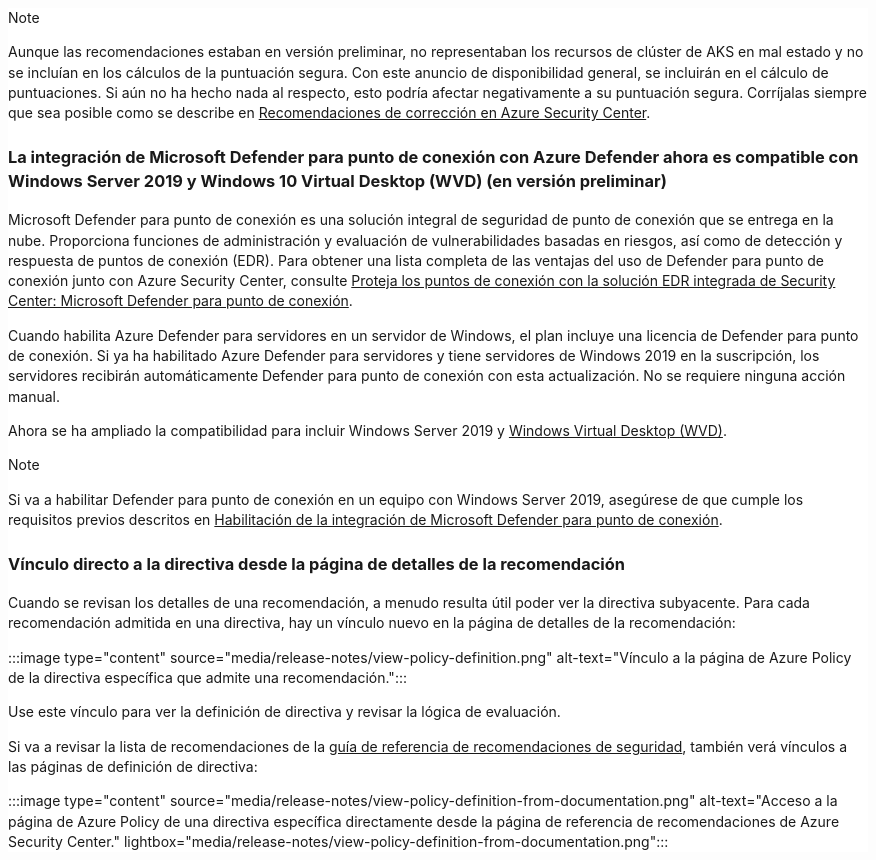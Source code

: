 > [!NOTE]
> Aunque las recomendaciones estaban en versión preliminar, no representaban los recursos de clúster de AKS en mal estado y no se incluían en los cálculos de la puntuación segura. Con este anuncio de disponibilidad general, se incluirán en el cálculo de puntuaciones. Si aún no ha hecho nada al respecto, esto podría afectar negativamente a su puntuación segura. Corríjalas siempre que sea posible como se describe en [Recomendaciones de corrección en Azure Security Center](security-center-remediate-recommendations.md).


### <a name="microsoft-defender-for-endpoint-integration-with-azure-defender-now-supports-windows-server-2019-and-windows-10-virtual-desktop-wvd-in-preview"></a>La integración de Microsoft Defender para punto de conexión con Azure Defender ahora es compatible con Windows Server 2019 y Windows 10 Virtual Desktop (WVD) (en versión preliminar)

Microsoft Defender para punto de conexión es una solución integral de seguridad de punto de conexión que se entrega en la nube. Proporciona funciones de administración y evaluación de vulnerabilidades basadas en riesgos, así como de detección y respuesta de puntos de conexión (EDR). Para obtener una lista completa de las ventajas del uso de Defender para punto de conexión junto con Azure Security Center, consulte [Proteja los puntos de conexión con la solución EDR integrada de Security Center: Microsoft Defender para punto de conexión](security-center-wdatp.md).

Cuando habilita Azure Defender para servidores en un servidor de Windows, el plan incluye una licencia de Defender para punto de conexión. Si ya ha habilitado Azure Defender para servidores y tiene servidores de Windows 2019 en la suscripción, los servidores recibirán automáticamente Defender para punto de conexión con esta actualización. No se requiere ninguna acción manual. 

Ahora se ha ampliado la compatibilidad para incluir Windows Server 2019 y [Windows Virtual Desktop (WVD)](../virtual-desktop/overview.md).

> [!NOTE]
> Si va a habilitar Defender para punto de conexión en un equipo con Windows Server 2019, asegúrese de que cumple los requisitos previos descritos en [Habilitación de la integración de Microsoft Defender para punto de conexión](security-center-wdatp.md#enable-the-microsoft-defender-for-endpoint-integration).

### <a name="direct-link-to-policy-from-recommendation-details-page"></a>Vínculo directo a la directiva desde la página de detalles de la recomendación

Cuando se revisan los detalles de una recomendación, a menudo resulta útil poder ver la directiva subyacente. Para cada recomendación admitida en una directiva, hay un vínculo nuevo en la página de detalles de la recomendación:

:::image type="content" source="media/release-notes/view-policy-definition.png" alt-text="Vínculo a la página de Azure Policy de la directiva específica que admite una recomendación.":::

Use este vínculo para ver la definición de directiva y revisar la lógica de evaluación. 

Si va a revisar la lista de recomendaciones de la [guía de referencia de recomendaciones de seguridad](recommendations-reference.md), también verá vínculos a las páginas de definición de directiva:

:::image type="content" source="media/release-notes/view-policy-definition-from-documentation.png" alt-text="Acceso a la página de Azure Policy de una directiva específica directamente desde la página de referencia de recomendaciones de Azure Security Center." lightbox="media/release-notes/view-policy-definition-from-documentation.png":::
